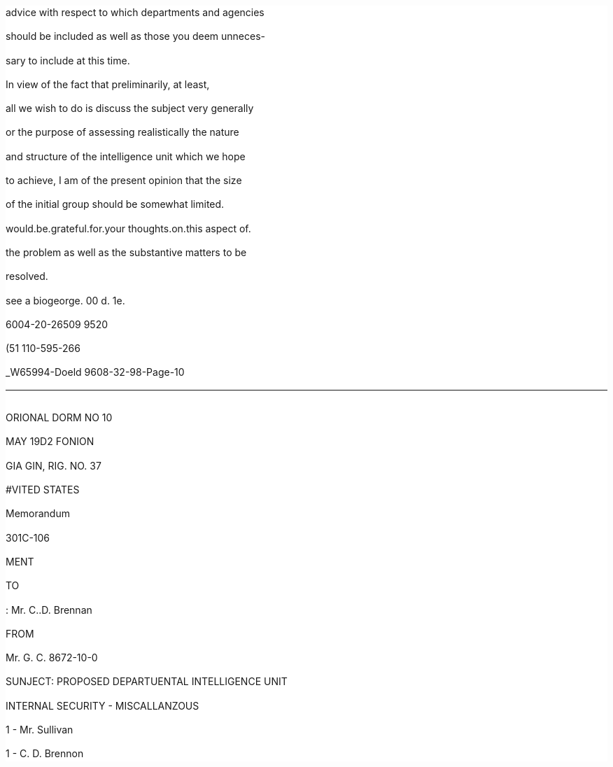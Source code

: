 advice with respect to which departments and agencies

should be included as well as those you deem unneces-

sary to include at this time.

In view of the fact that preliminarily, at least,

all we wish to do is discuss the subject very generally

or the purpose of assessing realistically the nature

and structure of the intelligence unit which we hope

to achieve, I am of the present opinion that the size

of the initial group should be somewhat limited.

would.be.grateful.for.your thoughts.on.this aspect of.

the problem as well as the substantive matters to be

resolved.

see a biogeorge. 00 d. 1e.

6004-20-26509 9520

(51 110-595-266

_W65994-Doeld 9608-32-98-Page-10

---

##
ORIONAL DORM NO 10

MAY 19D2 FONION

GIA GIN, RIG. NO. 37

#VITED STATES

Memorandum

301C-106

MENT

TO

: Mr. C..D. Brennan

FROM

Mr. G. C. 8672-10-0

SUNJECT: PROPOSED DEPARTUENTAL INTELLIGENCE UNIT

INTERNAL SECURITY - MISCALLANZOUS

1 - Mr. Sullivan

1 - C. D. Brennon
